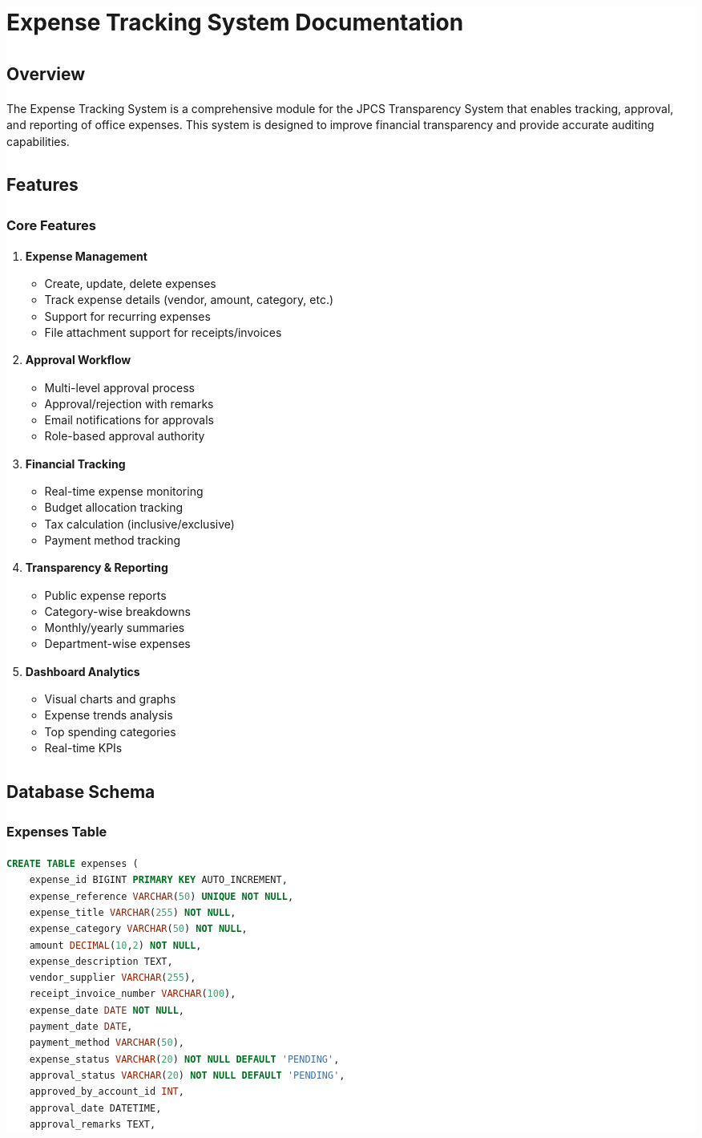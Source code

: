 # Expense Tracking System Documentation

## Overview
The Expense Tracking System is a comprehensive module for the JPCS Transparency System that enables tracking, approval, and reporting of office expenses. This system is designed to improve financial transparency and provide accurate auditing capabilities.

## Features

### Core Features
1. **Expense Management**
   - Create, update, delete expenses
   - Track expense details (vendor, amount, category, etc.)
   - Support for recurring expenses
   - File attachment support for receipts/invoices

2. **Approval Workflow**
   - Multi-level approval process
   - Approval/rejection with remarks
   - Email notifications for approvals
   - Role-based approval authority

3. **Financial Tracking**
   - Real-time expense monitoring
   - Budget allocation tracking
   - Tax calculation (inclusive/exclusive)
   - Payment method tracking

4. **Transparency & Reporting**
   - Public expense reports
   - Category-wise breakdowns
   - Monthly/yearly summaries
   - Department-wise expenses

5. **Dashboard Analytics**
   - Visual charts and graphs
   - Expense trends analysis
   - Top spending categories
   - Real-time KPIs

## Database Schema

### Expenses Table
```sql
CREATE TABLE expenses (
    expense_id BIGINT PRIMARY KEY AUTO_INCREMENT,
    expense_reference VARCHAR(50) UNIQUE NOT NULL,
    expense_title VARCHAR(255) NOT NULL,
    expense_category VARCHAR(50) NOT NULL,
    amount DECIMAL(10,2) NOT NULL,
    expense_description TEXT,
    vendor_supplier VARCHAR(255),
    receipt_invoice_number VARCHAR(100),
    expense_date DATE NOT NULL,
    payment_date DATE,
    payment_method VARCHAR(50),
    expense_status VARCHAR(20) NOT NULL DEFAULT 'PENDING',
    approval_status VARCHAR(20) NOT NULL DEFAULT 'PENDING',
    approved_by_account_id INT,
    approval_date DATETIME,
    approval_remarks TEXT,
```